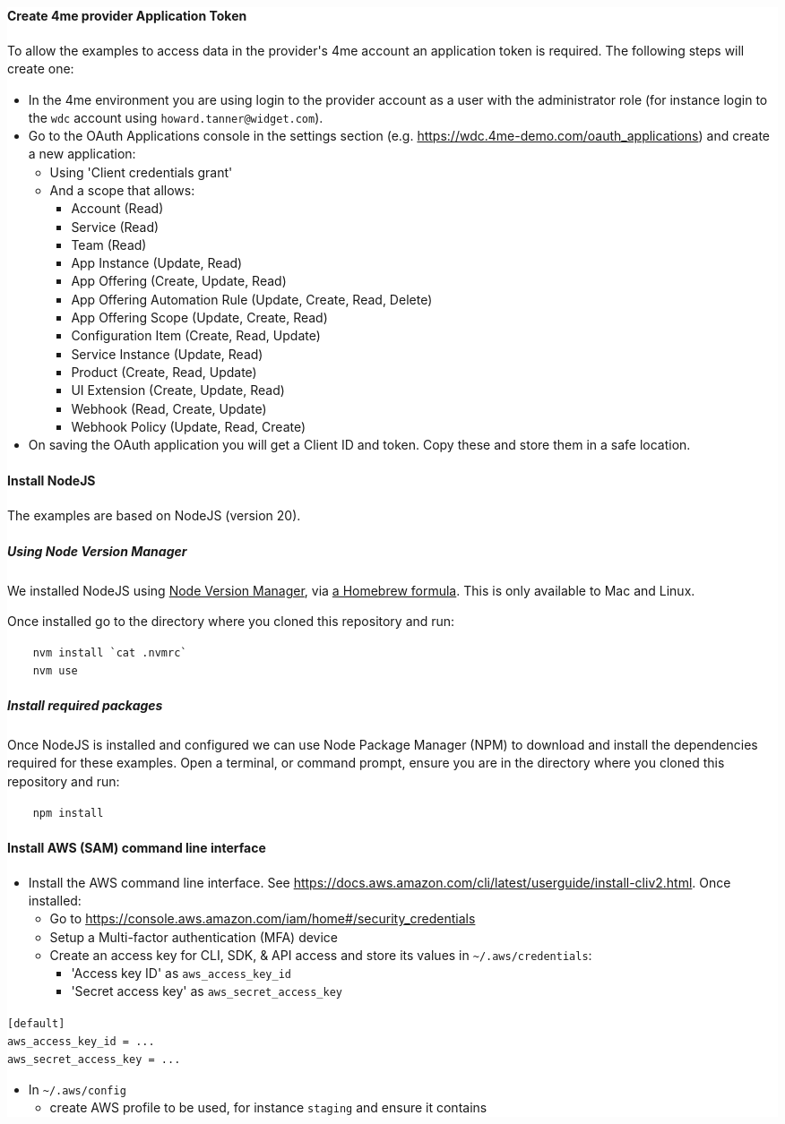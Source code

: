 #### Create 4me provider Application Token

To allow the examples to access data in the provider's 4me account an application token is required. The following steps will create one:
 * In the 4me environment you are using login to the provider account as a user with the administrator role (for instance login to the `wdc` account using `howard.tanner@widget.com`).
 * Go to the OAuth Applications console in the settings section (e.g. https://wdc.4me-demo.com/oauth_applications) and create a new application:
   * Using 'Client credentials grant'
   * And a scope that allows:
     * Account (Read)
     * Service (Read)
     * Team (Read)
     * App Instance (Update, Read)
     * App Offering (Create, Update, Read)
     * App Offering Automation Rule (Update, Create, Read, Delete)
     * App Offering Scope (Update, Create, Read)
     * Configuration Item (Create, Read, Update)
     * Service Instance (Update, Read)
     * Product (Create, Read, Update)
     * UI Extension (Create, Update, Read)
     * Webhook (Read, Create, Update)
     * Webhook Policy (Update, Read, Create)
 * On saving the OAuth application you will get a Client ID and token. Copy these and store them in a safe location.

#### Install NodeJS

The examples are based on NodeJS (version 20).

##### Using Node Version Manager

We installed NodeJS using [Node Version Manager](https://github.com/nvm-sh/nvm), via [a Homebrew formula](https://formulae.brew.sh/formula/nvm). This is only available to Mac and Linux.

Once installed go to the directory where you cloned this repository and run:

```
    nvm install `cat .nvmrc`
    nvm use
```

##### Install required packages

Once NodeJS is installed and configured we can use Node Package Manager (NPM) to download and install the dependencies required for these examples. Open a terminal, or command prompt, ensure you are in the directory where you cloned this repository and run:

```
    npm install
```

#### Install AWS (SAM) command line interface

* Install the AWS command line interface. See https://docs.aws.amazon.com/cli/latest/userguide/install-cliv2.html. Once installed:
  * Go to https://console.aws.amazon.com/iam/home#/security_credentials
  * Setup a Multi-factor authentication (MFA) device
  * Create an access key for CLI, SDK, & API access and store its values in `~/.aws/credentials`:
    * 'Access key ID' as `aws_access_key_id`
    * 'Secret access key' as `aws_secret_access_key`
```
[default]
aws_access_key_id = ...
aws_secret_access_key = ...
```
  * In `~/.aws/config`
    * create AWS profile to be used, for instance `staging` and ensure it contains